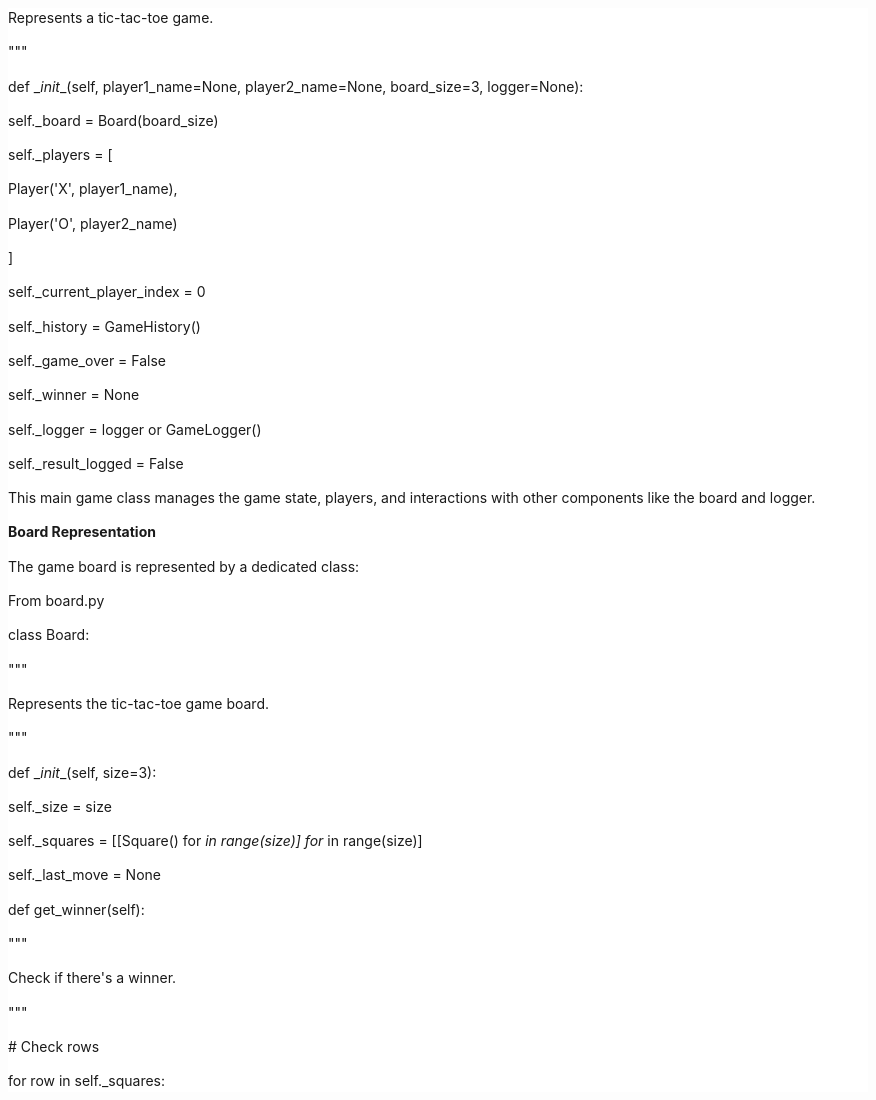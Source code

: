 Represents a tic-tac-toe game.

"""

def \__init_\_(self, player1_name=None, player2_name=None, board_size=3, logger=None):

self.\_board = Board(board_size)

self.\_players = \[

Player('X', player1_name),

Player('O', player2_name)

\]

self.\_current_player_index = 0

self.\_history = GameHistory()

self.\_game_over = False

self.\_winner = None

self.\_logger = logger or GameLogger()

self.\_result_logged = False

This main game class manages the game state, players, and interactions with other components like the board and logger.

**Board Representation**

The game board is represented by a dedicated class:

From board.py

class Board:

"""

Represents the tic-tac-toe game board.

"""

def \__init_\_(self, size=3):

self.\_size = size

self.\_squares = \[\[Square() for _in range(size)\] for_ in range(size)\]

self.\_last_move = None

def get_winner(self):

"""

Check if there's a winner.

"""

\# Check rows

for row in self.\_squares:
